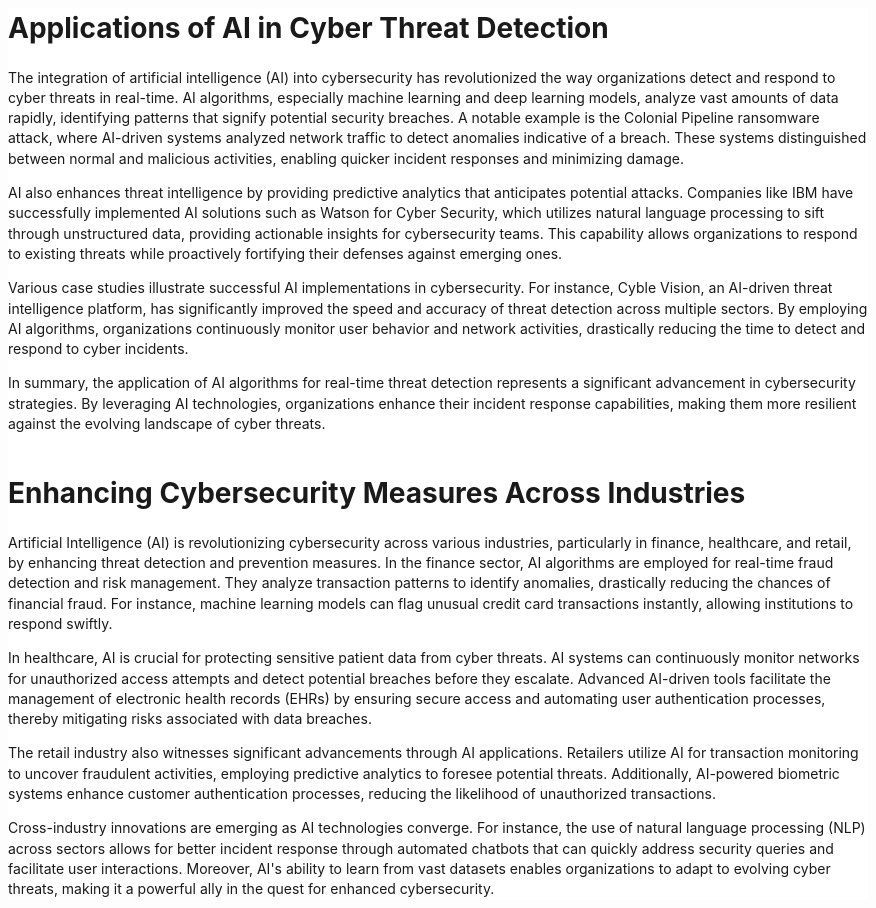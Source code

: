 # Applications of AI in Cyber Threat Detection

The integration of artificial intelligence (AI) into cybersecurity has revolutionized the way organizations detect and respond to cyber threats in real-time. AI algorithms, especially machine learning and deep learning models, analyze vast amounts of data rapidly, identifying patterns that signify potential security breaches. A notable example is the Colonial Pipeline ransomware attack, where AI-driven systems analyzed network traffic to detect anomalies indicative of a breach. These systems distinguished between normal and malicious activities, enabling quicker incident responses and minimizing damage.

AI also enhances threat intelligence by providing predictive analytics that anticipates potential attacks. Companies like IBM have successfully implemented AI solutions such as Watson for Cyber Security, which utilizes natural language processing to sift through unstructured data, providing actionable insights for cybersecurity teams. This capability allows organizations to respond to existing threats while proactively fortifying their defenses against emerging ones.

Various case studies illustrate successful AI implementations in cybersecurity. For instance, Cyble Vision, an AI-driven threat intelligence platform, has significantly improved the speed and accuracy of threat detection across multiple sectors. By employing AI algorithms, organizations continuously monitor user behavior and network activities, drastically reducing the time to detect and respond to cyber incidents.

In summary, the application of AI algorithms for real-time threat detection represents a significant advancement in cybersecurity strategies. By leveraging AI technologies, organizations enhance their incident response capabilities, making them more resilient against the evolving landscape of cyber threats.

# Enhancing Cybersecurity Measures Across Industries

Artificial Intelligence (AI) is revolutionizing cybersecurity across various industries, particularly in finance, healthcare, and retail, by enhancing threat detection and prevention measures. In the finance sector, AI algorithms are employed for real-time fraud detection and risk management. They analyze transaction patterns to identify anomalies, drastically reducing the chances of financial fraud. For instance, machine learning models can flag unusual credit card transactions instantly, allowing institutions to respond swiftly.

In healthcare, AI is crucial for protecting sensitive patient data from cyber threats. AI systems can continuously monitor networks for unauthorized access attempts and detect potential breaches before they escalate. Advanced AI-driven tools facilitate the management of electronic health records (EHRs) by ensuring secure access and automating user authentication processes, thereby mitigating risks associated with data breaches.

The retail industry also witnesses significant advancements through AI applications. Retailers utilize AI for transaction monitoring to uncover fraudulent activities, employing predictive analytics to foresee potential threats. Additionally, AI-powered biometric systems enhance customer authentication processes, reducing the likelihood of unauthorized transactions.

Cross-industry innovations are emerging as AI technologies converge. For instance, the use of natural language processing (NLP) across sectors allows for better incident response through automated chatbots that can quickly address security queries and facilitate user interactions. Moreover, AI's ability to learn from vast datasets enables organizations to adapt to evolving cyber threats, making it a powerful ally in the quest for enhanced cybersecurity.
